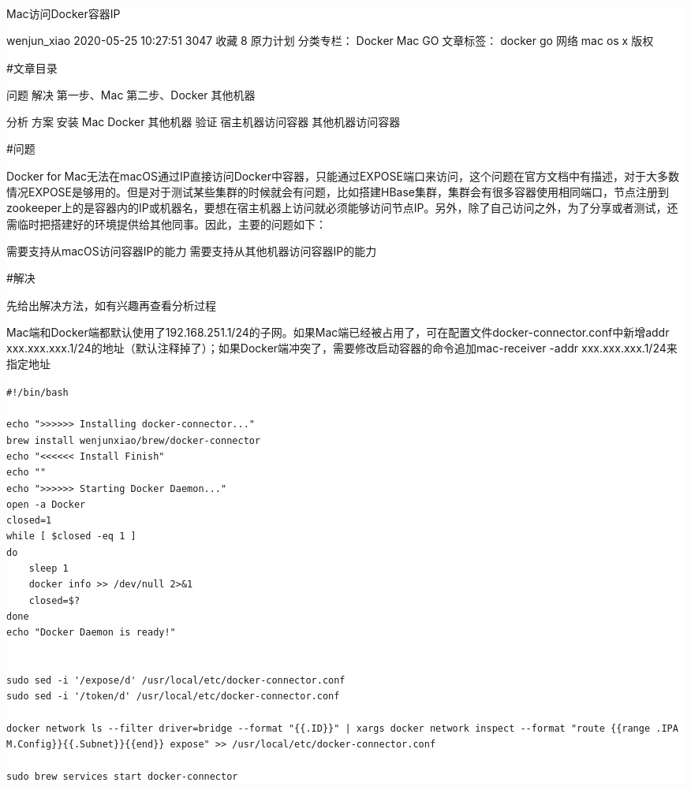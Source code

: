 Mac访问Docker容器IP

wenjun_xiao 2020-05-25 10:27:51   3047   收藏 8    原力计划
分类专栏： Docker Mac GO 文章标签： docker go 网络 mac os x
版权

#文章目录

问题
解决
第一步、Mac
第二步、Docker
其他机器

分析
方案
安装
Mac
Docker
其他机器
验证
宿主机器访问容器
其他机器访问容器

#问题

Docker for Mac无法在macOS通过IP直接访问Docker中容器，只能通过EXPOSE端口来访问，这个问题在官方文档中有描述，对于大多数情况EXPOSE是够用的。但是对于测试某些集群的时候就会有问题，比如搭建HBase集群，集群会有很多容器使用相同端口，节点注册到zookeeper上的是容器内的IP或机器名，要想在宿主机器上访问就必须能够访问节点IP。另外，除了自己访问之外，为了分享或者测试，还需临时把搭建好的环境提供给其他同事。因此，主要的问题如下：

需要支持从macOS访问容器IP的能力
需要支持从其他机器访问容器IP的能力

#解决

先给出解决方法，如有兴趣再查看分析过程

Mac端和Docker端都默认使用了192.168.251.1/24的子网。如果Mac端已经被占用了，可在配置文件docker-connector.conf中新增addr xxx.xxx.xxx.1/24的地址（默认注释掉了）；如果Docker端冲突了，需要修改启动容器的命令追加mac-receiver -addr xxx.xxx.xxx.1/24来指定地址

```shell
#!/bin/bash

echo ">>>>>> Installing docker-connector..."
brew install wenjunxiao/brew/docker-connector
echo "<<<<<< Install Finish"
echo ""
echo ">>>>>> Starting Docker Daemon..."
open -a Docker
closed=1
while [ $closed -eq 1 ]
do
    sleep 1
    docker info >> /dev/null 2>&1
    closed=$?
done
echo "Docker Daemon is ready!"


sudo sed -i '/expose/d' /usr/local/etc/docker-connector.conf
sudo sed -i '/token/d' /usr/local/etc/docker-connector.conf

docker network ls --filter driver=bridge --format "{{.ID}}" | xargs docker network inspect --format "route {{range .IPAM.Config}}{{.Subnet}}{{end}} expose" >> /usr/local/etc/docker-connector.conf

sudo brew services start docker-connector
```
